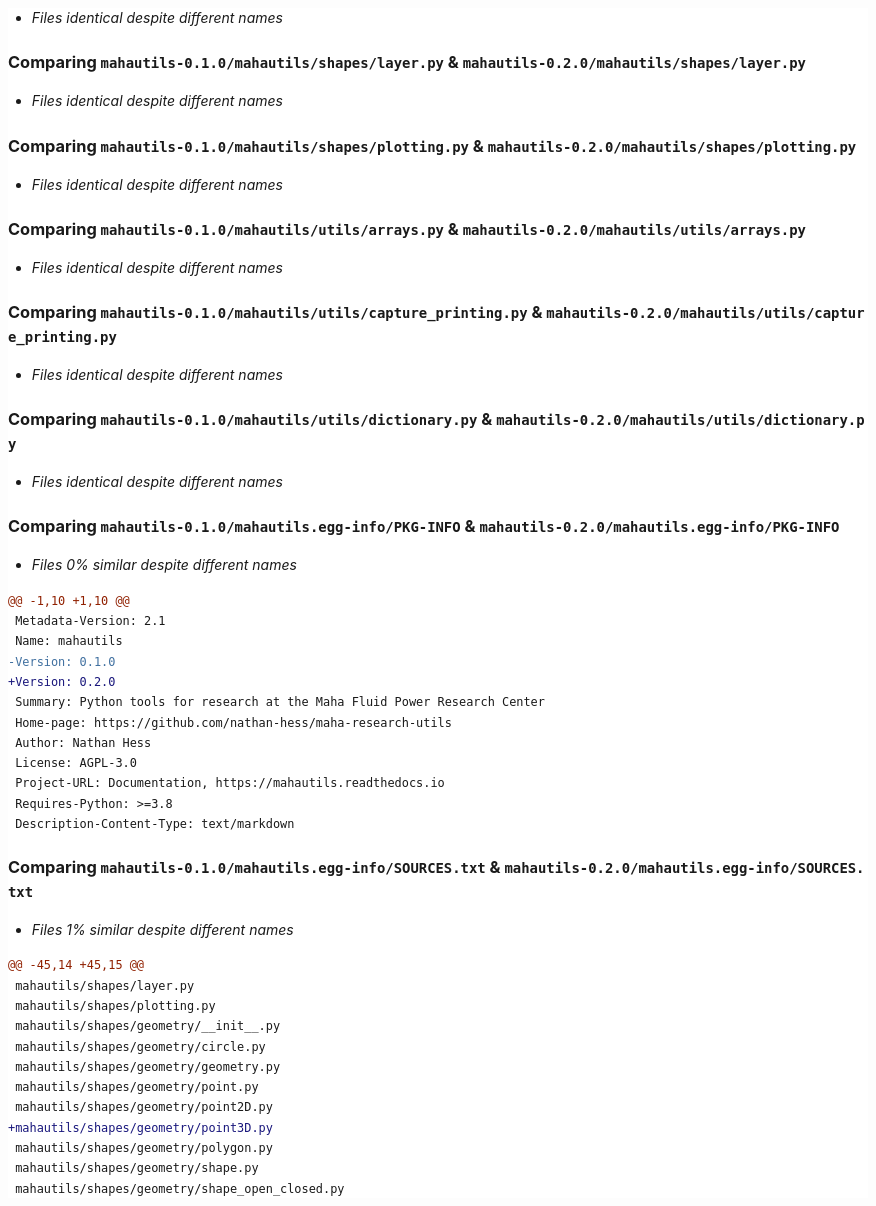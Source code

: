  * *Files identical despite different names*

### Comparing `mahautils-0.1.0/mahautils/shapes/layer.py` & `mahautils-0.2.0/mahautils/shapes/layer.py`

 * *Files identical despite different names*

### Comparing `mahautils-0.1.0/mahautils/shapes/plotting.py` & `mahautils-0.2.0/mahautils/shapes/plotting.py`

 * *Files identical despite different names*

### Comparing `mahautils-0.1.0/mahautils/utils/arrays.py` & `mahautils-0.2.0/mahautils/utils/arrays.py`

 * *Files identical despite different names*

### Comparing `mahautils-0.1.0/mahautils/utils/capture_printing.py` & `mahautils-0.2.0/mahautils/utils/capture_printing.py`

 * *Files identical despite different names*

### Comparing `mahautils-0.1.0/mahautils/utils/dictionary.py` & `mahautils-0.2.0/mahautils/utils/dictionary.py`

 * *Files identical despite different names*

### Comparing `mahautils-0.1.0/mahautils.egg-info/PKG-INFO` & `mahautils-0.2.0/mahautils.egg-info/PKG-INFO`

 * *Files 0% similar despite different names*

```diff
@@ -1,10 +1,10 @@
 Metadata-Version: 2.1
 Name: mahautils
-Version: 0.1.0
+Version: 0.2.0
 Summary: Python tools for research at the Maha Fluid Power Research Center
 Home-page: https://github.com/nathan-hess/maha-research-utils
 Author: Nathan Hess
 License: AGPL-3.0
 Project-URL: Documentation, https://mahautils.readthedocs.io
 Requires-Python: >=3.8
 Description-Content-Type: text/markdown
```

### Comparing `mahautils-0.1.0/mahautils.egg-info/SOURCES.txt` & `mahautils-0.2.0/mahautils.egg-info/SOURCES.txt`

 * *Files 1% similar despite different names*

```diff
@@ -45,14 +45,15 @@
 mahautils/shapes/layer.py
 mahautils/shapes/plotting.py
 mahautils/shapes/geometry/__init__.py
 mahautils/shapes/geometry/circle.py
 mahautils/shapes/geometry/geometry.py
 mahautils/shapes/geometry/point.py
 mahautils/shapes/geometry/point2D.py
+mahautils/shapes/geometry/point3D.py
 mahautils/shapes/geometry/polygon.py
 mahautils/shapes/geometry/shape.py
 mahautils/shapes/geometry/shape_open_closed.py
```